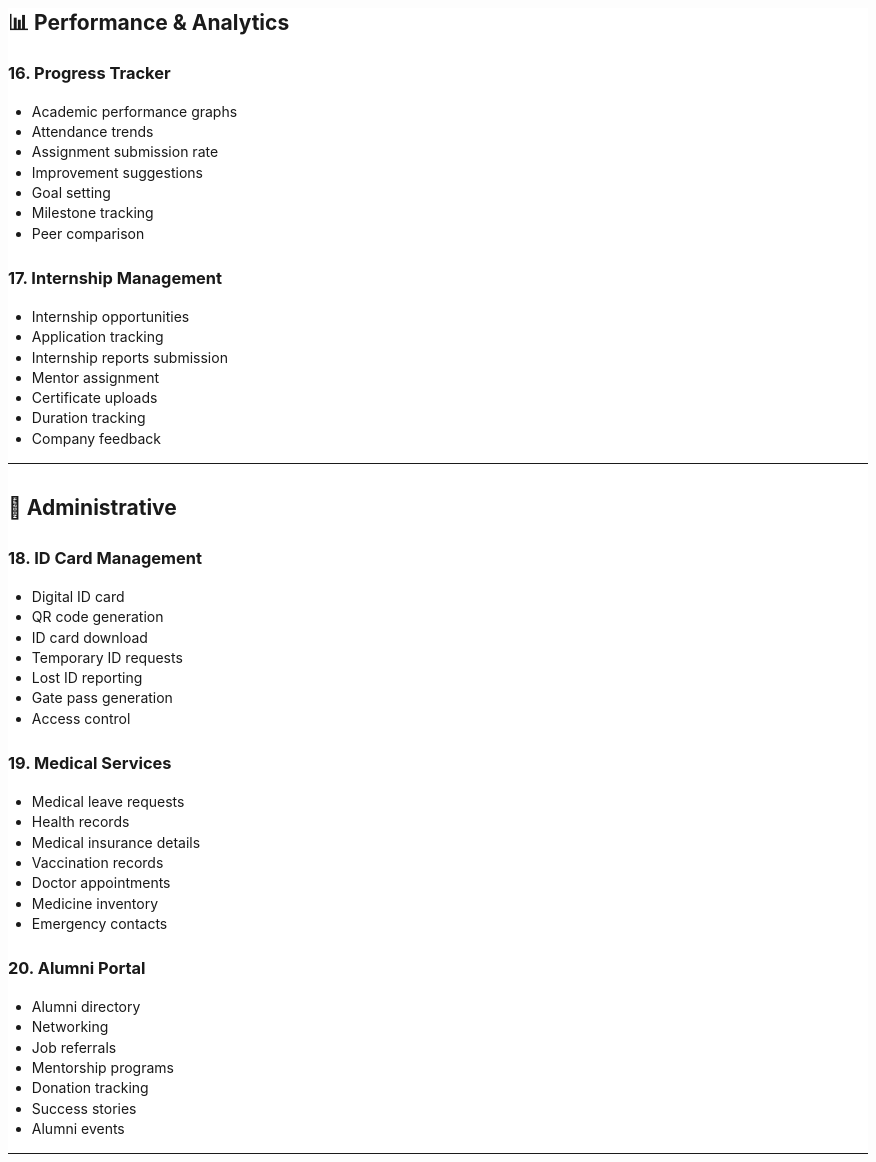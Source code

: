 
## 📊 **Performance & Analytics**

### 16. **Progress Tracker**
- Academic performance graphs
- Attendance trends
- Assignment submission rate
- Improvement suggestions
- Goal setting
- Milestone tracking
- Peer comparison

### 17. **Internship Management**
- Internship opportunities
- Application tracking
- Internship reports submission
- Mentor assignment
- Certificate uploads
- Duration tracking
- Company feedback

---

## 🔐 **Administrative**

### 18. **ID Card Management**
- Digital ID card
- QR code generation
- ID card download
- Temporary ID requests
- Lost ID reporting
- Gate pass generation
- Access control

### 19. **Medical Services**
- Medical leave requests
- Health records
- Medical insurance details
- Vaccination records
- Doctor appointments
- Medicine inventory
- Emergency contacts

### 20. **Alumni Portal**
- Alumni directory
- Networking
- Job referrals
- Mentorship programs
- Donation tracking
- Success stories
- Alumni events

---